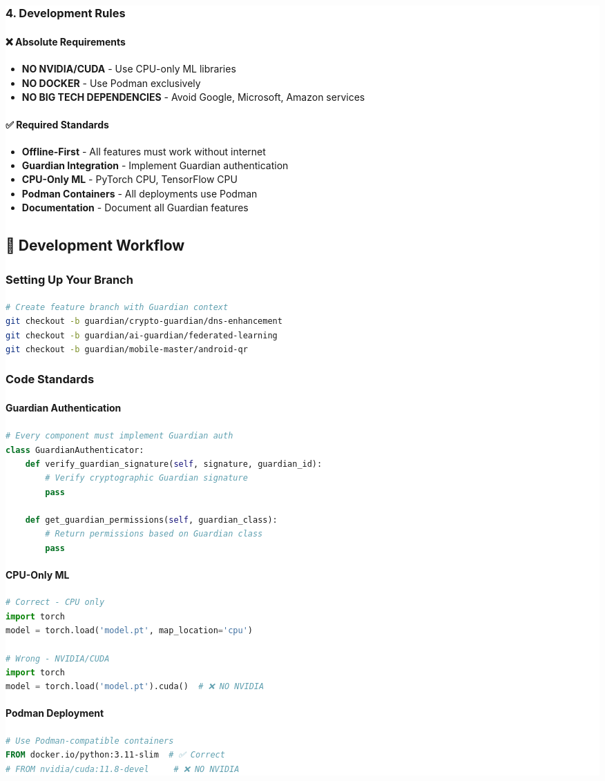 ### 4. Development Rules

#### ❌ Absolute Requirements
- **NO NVIDIA/CUDA** - Use CPU-only ML libraries
- **NO DOCKER** - Use Podman exclusively
- **NO BIG TECH DEPENDENCIES** - Avoid Google, Microsoft, Amazon services

#### ✅ Required Standards
- **Offline-First** - All features must work without internet
- **Guardian Integration** - Implement Guardian authentication
- **CPU-Only ML** - PyTorch CPU, TensorFlow CPU
- **Podman Containers** - All deployments use Podman
- **Documentation** - Document all Guardian features

## 🔧 Development Workflow

### Setting Up Your Branch

```bash
# Create feature branch with Guardian context
git checkout -b guardian/crypto-guardian/dns-enhancement
git checkout -b guardian/ai-guardian/federated-learning
git checkout -b guardian/mobile-master/android-qr
```

### Code Standards

#### Guardian Authentication
```python
# Every component must implement Guardian auth
class GuardianAuthenticator:
    def verify_guardian_signature(self, signature, guardian_id):
        # Verify cryptographic Guardian signature
        pass
    
    def get_guardian_permissions(self, guardian_class):
        # Return permissions based on Guardian class
        pass
```

#### CPU-Only ML
```python
# Correct - CPU only
import torch
model = torch.load('model.pt', map_location='cpu')

# Wrong - NVIDIA/CUDA
import torch
model = torch.load('model.pt').cuda()  # ❌ NO NVIDIA
```

#### Podman Deployment
```dockerfile
# Use Podman-compatible containers
FROM docker.io/python:3.11-slim  # ✅ Correct
# FROM nvidia/cuda:11.8-devel     # ❌ NO NVIDIA
```
